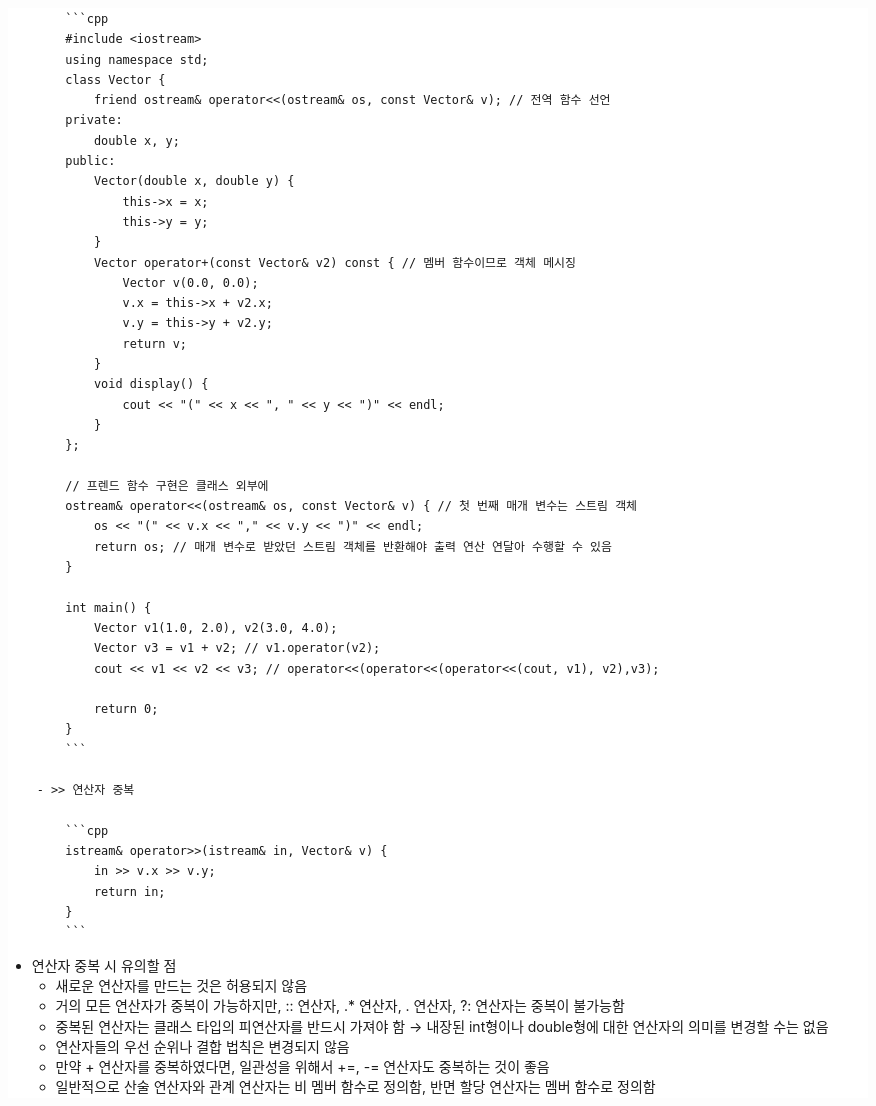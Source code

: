             ```cpp
            #include <iostream>
            using namespace std;
            class Vector {
            	friend ostream& operator<<(ostream& os, const Vector& v); // 전역 함수 선언
            private:
            	double x, y;
            public:
            	Vector(double x, double y) {
            		this->x = x;
            		this->y = y;
            	}
            	Vector operator+(const Vector& v2) const { // 멤버 함수이므로 객체 메시징
            		Vector v(0.0, 0.0);
            		v.x = this->x + v2.x;
            		v.y = this->y + v2.y;
            		return v;
            	}
            	void display() {
            		cout << "(" << x << ", " << y << ")" << endl;
            	}
            };
            
            // 프렌드 함수 구현은 클래스 외부에
            ostream& operator<<(ostream& os, const Vector& v) { // 첫 번째 매개 변수는 스트림 객체
            	os << "(" << v.x << "," << v.y << ")" << endl;
            	return os; // 매개 변수로 받았던 스트림 객체를 반환해야 출력 연산 연달아 수행할 수 있음
            }
            
            int main() {
            	Vector v1(1.0, 2.0), v2(3.0, 4.0);
            	Vector v3 = v1 + v2; // v1.operator(v2);
            	cout << v1 << v2 << v3; // operator<<(operator<<(operator<<(cout, v1), v2),v3);
            
            	return 0;
            }
            ```
            
        - >> 연산자 중복
            
            ```cpp
            istream& operator>>(istream& in, Vector& v) {
            	in >> v.x >> v.y;
            	return in;
            }
            ```
            
- 연산자 중복 시 유의할 점
    - 새로운 연산자를 만드는 것은 허용되지 않음
    - 거의 모든 연산자가 중복이 가능하지만, :: 연산자, .* 연산자, . 연산자, ?: 연산자는 중복이 불가능함
    - 중복된 연산자는 클래스 타입의 피연산자를 반드시 가져야 함 → 내장된 int형이나 double형에 대한 연산자의 의미를 변경할 수는 없음
    - 연산자들의 우선 순위나 결합 법칙은 변경되지 않음
    - 만약 + 연산자를 중복하였다면, 일관성을 위해서 +=, -= 연산자도 중복하는 것이 좋음
    - 일반적으로 산술 연산자와 관계 연산자는 비 멤버 함수로 정의함, 반면 할당 연산자는 멤버 함수로 정의함
    